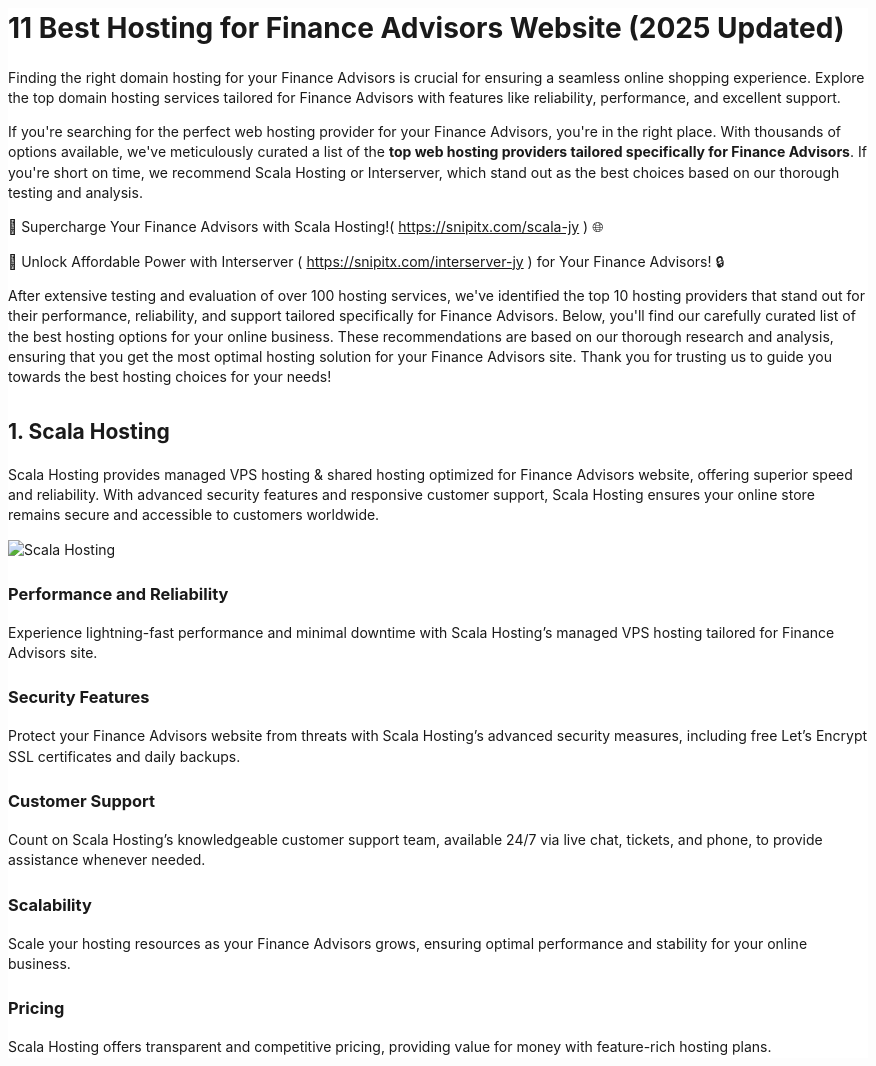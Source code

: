 # 11 Best Hosting for Finance Advisors Website (2025 Updated)

Finding the right domain hosting for your Finance Advisors is crucial for ensuring a seamless online shopping experience. Explore the top domain hosting services tailored for Finance Advisors with features like reliability, performance, and excellent support.

If you're searching for the perfect web hosting provider for your Finance Advisors, you're in the right place. With thousands of options available, we've meticulously curated a list of the **top web hosting providers tailored specifically for Finance Advisors**. If you're short on time, we recommend Scala Hosting or Interserver, which stand out as the best choices based on our thorough testing and analysis.

🚀 Supercharge Your Finance Advisors with Scala Hosting!( https://snipitx.com/scala-jy ) 🌐 

💸 Unlock Affordable Power with Interserver ( https://snipitx.com/interserver-jy ) for Your Finance Advisors! 🔒

After extensive testing and evaluation of over 100 hosting services, we've identified the top 10 hosting providers that stand out for their performance, reliability, and support tailored specifically for Finance Advisors. Below, you'll find our carefully curated list of the best hosting options for your online business. These recommendations are based on our thorough research and analysis, ensuring that you get the most optimal hosting solution for your Finance Advisors site. Thank you for trusting us to guide you towards the best hosting choices for your needs!

## 1. Scala Hosting

Scala Hosting provides managed VPS hosting & shared hosting optimized for Finance Advisors website, offering superior speed and reliability. With advanced security features and responsive customer support, Scala Hosting ensures your online store remains secure and accessible to customers worldwide.

![Scala Hosting](https://i.imgur.com/uJ5JIK3.png "Scala Web Hosting")

### Performance and Reliability
Experience lightning-fast performance and minimal downtime with Scala Hosting’s managed VPS hosting tailored for Finance Advisors site.

### Security Features
Protect your Finance Advisors website from threats with Scala Hosting’s advanced security measures, including free Let’s Encrypt SSL certificates and daily backups.

### Customer Support
Count on Scala Hosting’s knowledgeable customer support team, available 24/7 via live chat, tickets, and phone, to provide assistance whenever needed.

### Scalability
Scale your hosting resources as your Finance Advisors grows, ensuring optimal performance and stability for your online business.

### Pricing
Scala Hosting offers transparent and competitive pricing, providing value for money with feature-rich hosting plans.
